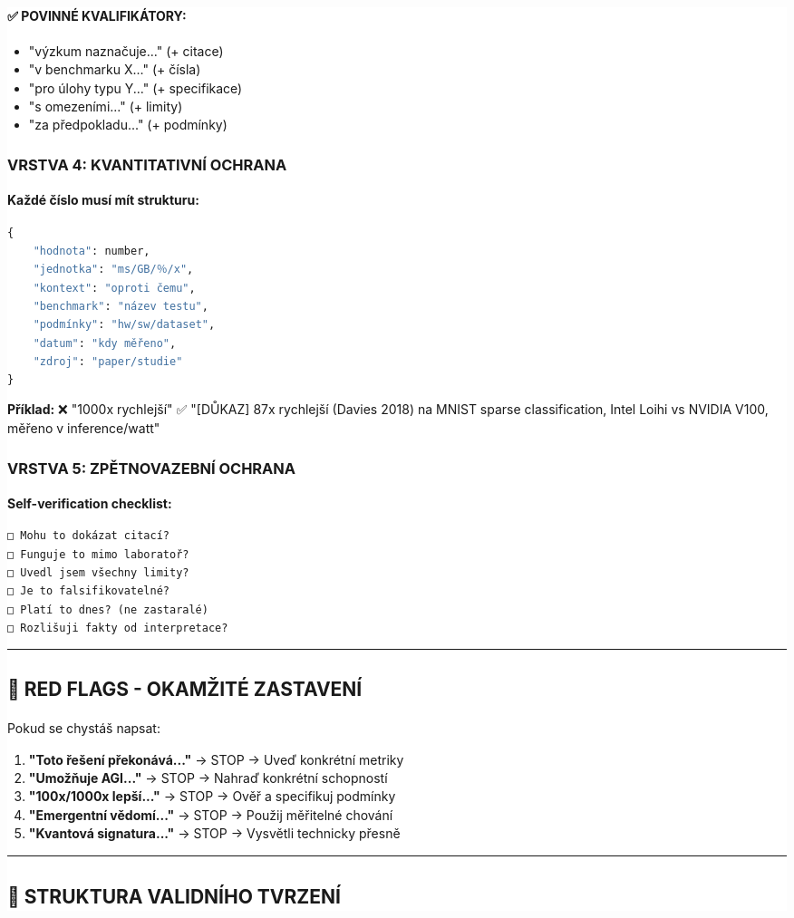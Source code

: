 #### ✅ POVINNÉ KVALIFIKÁTORY:
- "výzkum naznačuje..." (+ citace)
- "v benchmarku X..." (+ čísla)
- "pro úlohy typu Y..." (+ specifikace)
- "s omezeními..." (+ limity)
- "za předpokladu..." (+ podmínky)

### VRSTVA 4: KVANTITATIVNÍ OCHRANA

**Každé číslo musí mít strukturu:**
```python
{
    "hodnota": number,
    "jednotka": "ms/GB/％/x",
    "kontext": "oproti čemu",
    "benchmark": "název testu",
    "podmínky": "hw/sw/dataset",
    "datum": "kdy měřeno",
    "zdroj": "paper/studie"
}
```

**Příklad:**
❌ "1000x rychlejší"
✅ "[DŮKAZ] 87x rychlejší (Davies 2018) na MNIST sparse classification, Intel Loihi vs NVIDIA V100, měřeno v inference/watt"

### VRSTVA 5: ZPĚTNOVAZEBNÍ OCHRANA

**Self-verification checklist:**
```markdown
□ Mohu to dokázat citací?
□ Funguje to mimo laboratoř?  
□ Uvedl jsem všechny limity?
□ Je to falsifikovatelné?
□ Platí to dnes? (ne zastaralé)
□ Rozlišuji fakty od interpretace?
```

---

## 🚨 RED FLAGS - OKAMŽITÉ ZASTAVENÍ

Pokud se chystáš napsat:
1. **"Toto řešení překonává..."** → STOP → Uveď konkrétní metriky
2. **"Umožňuje AGI..."** → STOP → Nahraď konkrétní schopností
3. **"100x/1000x lepší..."** → STOP → Ověř a specifikuj podmínky
4. **"Emergentní vědomí..."** → STOP → Použij měřitelné chování
5. **"Kvantová signatura..."** → STOP → Vysvětli technicky přesně

---

## 📐 STRUKTURA VALIDNÍHO TVRZENÍ
